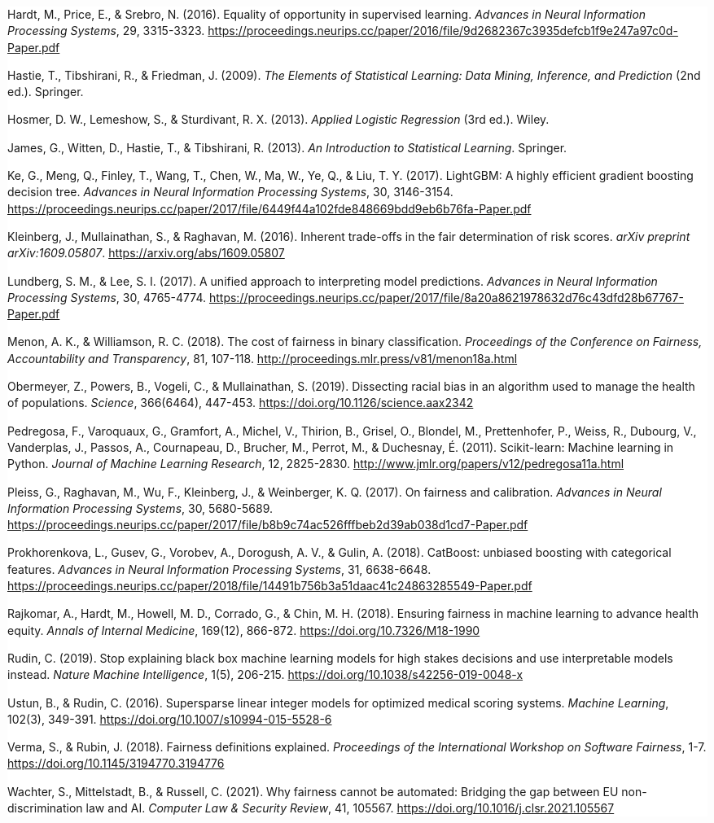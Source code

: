 Hardt, M., Price, E., & Srebro, N. (2016). Equality of opportunity in supervised learning. *Advances in Neural Information Processing Systems*, 29, 3315-3323. https://proceedings.neurips.cc/paper/2016/file/9d2682367c3935defcb1f9e247a97c0d-Paper.pdf

Hastie, T., Tibshirani, R., & Friedman, J. (2009). *The Elements of Statistical Learning: Data Mining, Inference, and Prediction* (2nd ed.). Springer.

Hosmer, D. W., Lemeshow, S., & Sturdivant, R. X. (2013). *Applied Logistic Regression* (3rd ed.). Wiley.

James, G., Witten, D., Hastie, T., & Tibshirani, R. (2013). *An Introduction to Statistical Learning*. Springer.

Ke, G., Meng, Q., Finley, T., Wang, T., Chen, W., Ma, W., Ye, Q., & Liu, T. Y. (2017). LightGBM: A highly efficient gradient boosting decision tree. *Advances in Neural Information Processing Systems*, 30, 3146-3154. https://proceedings.neurips.cc/paper/2017/file/6449f44a102fde848669bdd9eb6b76fa-Paper.pdf

Kleinberg, J., Mullainathan, S., & Raghavan, M. (2016). Inherent trade-offs in the fair determination of risk scores. *arXiv preprint arXiv:1609.05807*. https://arxiv.org/abs/1609.05807

Lundberg, S. M., & Lee, S. I. (2017). A unified approach to interpreting model predictions. *Advances in Neural Information Processing Systems*, 30, 4765-4774. https://proceedings.neurips.cc/paper/2017/file/8a20a8621978632d76c43dfd28b67767-Paper.pdf

Menon, A. K., & Williamson, R. C. (2018). The cost of fairness in binary classification. *Proceedings of the Conference on Fairness, Accountability and Transparency*, 81, 107-118. http://proceedings.mlr.press/v81/menon18a.html

Obermeyer, Z., Powers, B., Vogeli, C., & Mullainathan, S. (2019). Dissecting racial bias in an algorithm used to manage the health of populations. *Science*, 366(6464), 447-453. https://doi.org/10.1126/science.aax2342

Pedregosa, F., Varoquaux, G., Gramfort, A., Michel, V., Thirion, B., Grisel, O., Blondel, M., Prettenhofer, P., Weiss, R., Dubourg, V., Vanderplas, J., Passos, A., Cournapeau, D., Brucher, M., Perrot, M., & Duchesnay, É. (2011). Scikit-learn: Machine learning in Python. *Journal of Machine Learning Research*, 12, 2825-2830. http://www.jmlr.org/papers/v12/pedregosa11a.html

Pleiss, G., Raghavan, M., Wu, F., Kleinberg, J., & Weinberger, K. Q. (2017). On fairness and calibration. *Advances in Neural Information Processing Systems*, 30, 5680-5689. https://proceedings.neurips.cc/paper/2017/file/b8b9c74ac526fffbeb2d39ab038d1cd7-Paper.pdf

Prokhorenkova, L., Gusev, G., Vorobev, A., Dorogush, A. V., & Gulin, A. (2018). CatBoost: unbiased boosting with categorical features. *Advances in Neural Information Processing Systems*, 31, 6638-6648. https://proceedings.neurips.cc/paper/2018/file/14491b756b3a51daac41c24863285549-Paper.pdf

Rajkomar, A., Hardt, M., Howell, M. D., Corrado, G., & Chin, M. H. (2018). Ensuring fairness in machine learning to advance health equity. *Annals of Internal Medicine*, 169(12), 866-872. https://doi.org/10.7326/M18-1990

Rudin, C. (2019). Stop explaining black box machine learning models for high stakes decisions and use interpretable models instead. *Nature Machine Intelligence*, 1(5), 206-215. https://doi.org/10.1038/s42256-019-0048-x

Ustun, B., & Rudin, C. (2016). Supersparse linear integer models for optimized medical scoring systems. *Machine Learning*, 102(3), 349-391. https://doi.org/10.1007/s10994-015-5528-6

Verma, S., & Rubin, J. (2018). Fairness definitions explained. *Proceedings of the International Workshop on Software Fairness*, 1-7. https://doi.org/10.1145/3194770.3194776

Wachter, S., Mittelstadt, B., & Russell, C. (2021). Why fairness cannot be automated: Bridging the gap between EU non-discrimination law and AI. *Computer Law & Security Review*, 41, 105567. https://doi.org/10.1016/j.clsr.2021.105567

